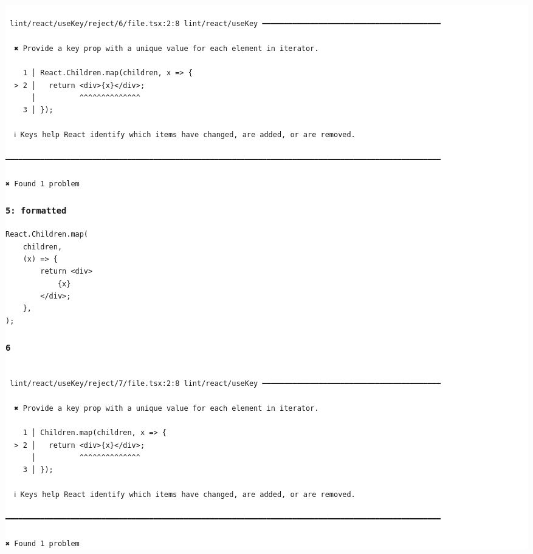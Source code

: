 ```

 lint/react/useKey/reject/6/file.tsx:2:8 lint/react/useKey ━━━━━━━━━━━━━━━━━━━━━━━━━━━━━━━━━━━━━━━━━

  ✖ Provide a key prop with a unique value for each element in iterator.

    1 │ React.Children.map(children, x => {
  > 2 │   return <div>{x}</div>;
      │          ^^^^^^^^^^^^^^
    3 │ });

  ℹ Keys help React identify which items have changed, are added, or are removed.

━━━━━━━━━━━━━━━━━━━━━━━━━━━━━━━━━━━━━━━━━━━━━━━━━━━━━━━━━━━━━━━━━━━━━━━━━━━━━━━━━━━━━━━━━━━━━━━━━━━━

✖ Found 1 problem

```

### `5: formatted`

```tsx
React.Children.map(
	children,
	(x) => {
		return <div>
			{x}
		</div>;
	},
);

```

### `6`

```

 lint/react/useKey/reject/7/file.tsx:2:8 lint/react/useKey ━━━━━━━━━━━━━━━━━━━━━━━━━━━━━━━━━━━━━━━━━

  ✖ Provide a key prop with a unique value for each element in iterator.

    1 │ Children.map(children, x => {
  > 2 │   return <div>{x}</div>;
      │          ^^^^^^^^^^^^^^
    3 │ });

  ℹ Keys help React identify which items have changed, are added, or are removed.

━━━━━━━━━━━━━━━━━━━━━━━━━━━━━━━━━━━━━━━━━━━━━━━━━━━━━━━━━━━━━━━━━━━━━━━━━━━━━━━━━━━━━━━━━━━━━━━━━━━━

✖ Found 1 problem

```
